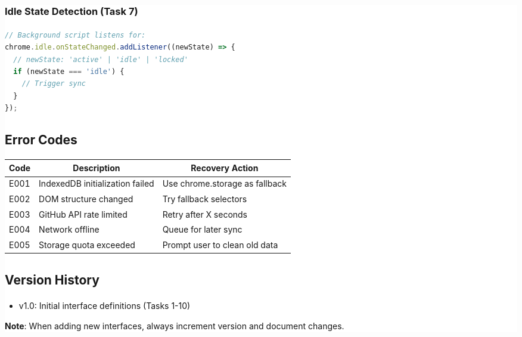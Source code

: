 ### Idle State Detection (Task 7)
```javascript
// Background script listens for:
chrome.idle.onStateChanged.addListener((newState) => {
  // newState: 'active' | 'idle' | 'locked'
  if (newState === 'idle') {
    // Trigger sync
  }
});
```

## Error Codes

| Code | Description | Recovery Action |
|------|-------------|-----------------|
| E001 | IndexedDB initialization failed | Use chrome.storage as fallback |
| E002 | DOM structure changed | Try fallback selectors |
| E003 | GitHub API rate limited | Retry after X seconds |
| E004 | Network offline | Queue for later sync |
| E005 | Storage quota exceeded | Prompt user to clean old data |

## Version History

- v1.0: Initial interface definitions (Tasks 1-10)

**Note**: When adding new interfaces, always increment version and document changes.